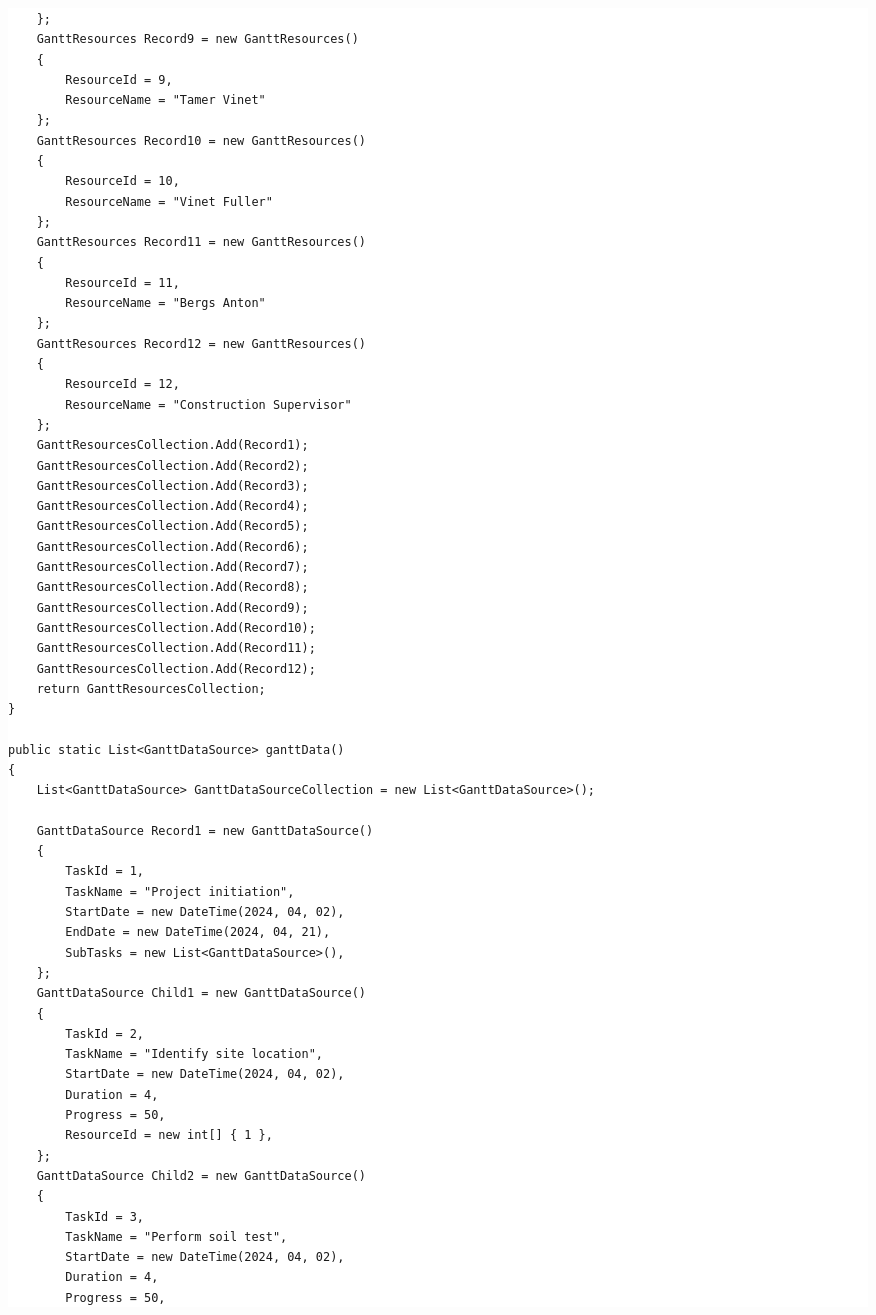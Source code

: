         };
        GanttResources Record9 = new GanttResources()
        {
            ResourceId = 9,
            ResourceName = "Tamer Vinet"
        };
        GanttResources Record10 = new GanttResources()
        {
            ResourceId = 10,
            ResourceName = "Vinet Fuller"
        };
        GanttResources Record11 = new GanttResources()
        {
            ResourceId = 11,
            ResourceName = "Bergs Anton"
        };
        GanttResources Record12 = new GanttResources()
        {
            ResourceId = 12,
            ResourceName = "Construction Supervisor"
        };
        GanttResourcesCollection.Add(Record1);
        GanttResourcesCollection.Add(Record2);
        GanttResourcesCollection.Add(Record3);
        GanttResourcesCollection.Add(Record4);
        GanttResourcesCollection.Add(Record5);
        GanttResourcesCollection.Add(Record6);
        GanttResourcesCollection.Add(Record7);
        GanttResourcesCollection.Add(Record8);
        GanttResourcesCollection.Add(Record9);
        GanttResourcesCollection.Add(Record10);
        GanttResourcesCollection.Add(Record11);
        GanttResourcesCollection.Add(Record12);
        return GanttResourcesCollection;
    }

    public static List<GanttDataSource> ganttData()
    {
        List<GanttDataSource> GanttDataSourceCollection = new List<GanttDataSource>();

        GanttDataSource Record1 = new GanttDataSource()
        {
            TaskId = 1,
            TaskName = "Project initiation",
            StartDate = new DateTime(2024, 04, 02),
            EndDate = new DateTime(2024, 04, 21),
            SubTasks = new List<GanttDataSource>(),
        };
        GanttDataSource Child1 = new GanttDataSource()
        {
            TaskId = 2,
            TaskName = "Identify site location",
            StartDate = new DateTime(2024, 04, 02),
            Duration = 4,
            Progress = 50,
            ResourceId = new int[] { 1 },
        };
        GanttDataSource Child2 = new GanttDataSource()
        {
            TaskId = 3,
            TaskName = "Perform soil test",
            StartDate = new DateTime(2024, 04, 02),
            Duration = 4,
            Progress = 50,